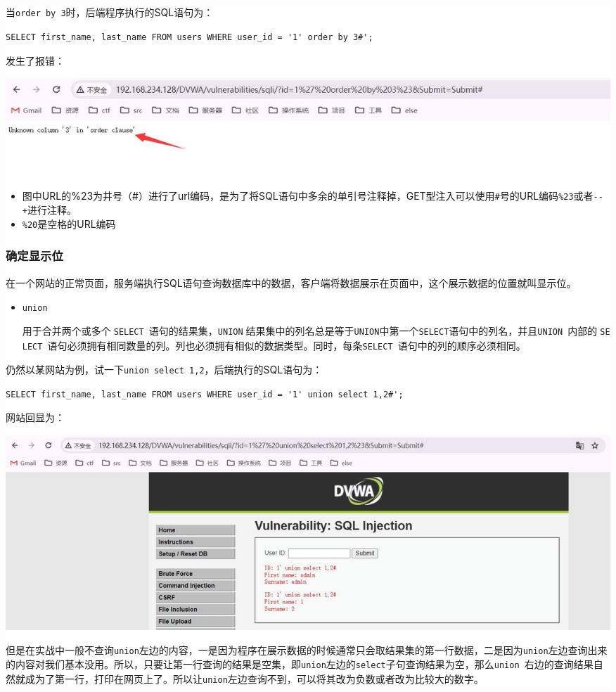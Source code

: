 当`order by 3`时，后端程序执行的SQL语句为：

```
SELECT first_name, last_name FROM users WHERE user_id = '1' order by 3#';
```

发生了报错：

![](image/4_2_3.jpg)

* 图中URL的%23为井号（#）进行了url编码，是为了将SQL语句中多余的单引号注释掉，GET型注入可以使用`#`号的URL编码`%23`或者`--+`进行注释。
* `%20`是空格的URL编码

### 确定显示位

在一个网站的正常页面，服务端执行SQL语句查询数据库中的数据，客户端将数据展示在页面中，这个展示数据的位置就叫显示位。

* `union`

  用于合并两个或多个 `SELECT `语句的结果集，`UNION` 结果集中的列名总是等于` UNION `中第一个` SELECT `语句中的列名，并且`UNION `内部的 `SELECT `语句必须拥有相同数量的列。列也必须拥有相似的数据类型。同时，每条`SELECT `语句中的列的顺序必须相同。

仍然以某网站为例，试一下`union select 1,2`，后端执行的SQL语句为：

```
SELECT first_name, last_name FROM users WHERE user_id = '1' union select 1,2#';
```

网站回显为：

![](image/4_2_4.jpg)

但是在实战中一般不查询`union`左边的内容，一是因为程序在展示数据的时候通常只会取结果集的第一行数据，二是因为`union`左边查询出来的内容对我们基本没用。所以，只要让第一行查询的结果是空集，即`union`左边的`select`子句查询结果为空，那么`union `右边的查询结果自然就成为了第一行，打印在网页上了。所以让`union`左边查询不到，可以将其改为负数或者改为比较大的数字。
